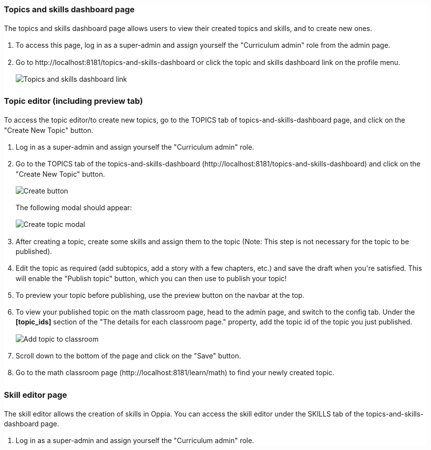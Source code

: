 ### Topics and skills dashboard page

The topics and skills dashboard page allows users to view their created topics and skills, and to create new ones.

1. To access this page, log in as a super-admin and assign yourself the "Curriculum admin" role from the admin page.

2. Go to http://localhost:8181/topics-and-skills-dashboard or click the topic and skills dashboard link on the profile menu.

   ![Topics and skills dashboard link](images/Webpage-Guide/topicAndSkillDashboardLink.png)

### Topic editor (including preview tab)

To access the topic editor/to create new topics, go to the TOPICS tab of topics-and-skills-dashboard page, and click on the "Create New Topic" button.

1. Log in as a super-admin and assign yourself the "Curriculum admin" role.

2. Go to the TOPICS tab of the topics-and-skills-dashboard (http://localhost:8181/topics-and-skills-dashboard) and click on the "Create New Topic" button.

   ![Create button](images/Webpage-Guide/createNewTopic.png)

   The following modal should appear:

   ![Create topic modal](images/Webpage-Guide/createTopicModal.png)

3. After creating a topic, create some skills and assign them to the topic (Note: This step is not necessary for the topic to be published).

4. Edit the topic as required (add subtopics, add a story with a few chapters, etc.) and save the draft when you're satisfied. This will enable the "Publish topic" button, which you can then use to publish your topic!

5. To preview your topic before publishing, use the preview button on the navbar at the top.

6. To view your published topic on the math classroom page, head to the admin page, and switch to the config tab. Under the **\[topic_ids\]** section of the "The details for each classroom page." property, add the topic id of the topic you just published.

   ![Add topic to classroom](images/Webpage-Guide/addTopicToClassroom.png)

7. Scroll down to the bottom of the page and click on the "Save" button.

8. Go to the math classroom page (http://localhost:8181/learn/math) to find your newly created topic.

### Skill editor page

The skill editor allows the creation of skills in Oppia. You can access the skill editor under the SKILLS tab of the topics-and-skills-dashboard page.

1. Log in as a super-admin and assign yourself the "Curriculum admin" role.
